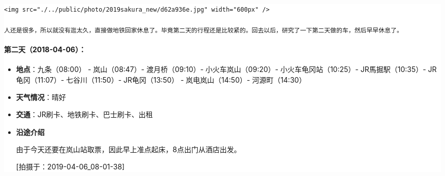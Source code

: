 	<img src="./../public/photo/2019sakura_new/d62a936e.jpg" width="600px" />
	    
	人还是很多，所以就没有逛太久，直接做地铁回家休息了。毕竟第二天的行程还是比较紧的。回去以后，研究了一下第二天做的车，然后早早休息了。


#### 第二天（2018-04-06）：

- **地点**：九条（08:00） - 岚山（08:47）- 渡月桥（09:10）- 小火车岚山（09:20）- 小火车龟冈站（10:25）- JR馬掘駅（10:35）- JR龟冈（11:07）- 七谷川（11:50）- JR龟冈（13:50） - 岚电岚山（14:50）- 河源町（14:30）

- **天气情况**：晴好

- **交通**：JR刷卡、地铁刷卡、巴士刷卡、出租

- **沿途介绍**

	由于今天还要在岚山站取票，因此早上准点起床，8点出门从酒店出发。
	  
	[拍摄于：2019-04-06_08-01-38]
	
